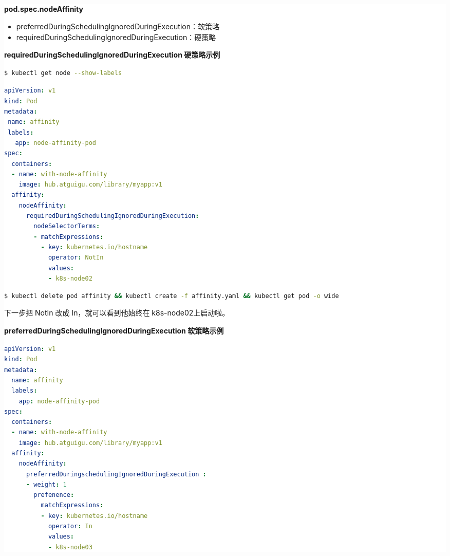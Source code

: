 **pod.spec.nodeAffinity**

- preferredDuringSchedulinglgnoredDuringExecution：软策略
- requiredDuringSchedulinglgnoredDuringExecution：硬策略



**requiredDuringSchedulinglgnoredDuringExecution 硬策略示例**

~~~bash
$ kubectl get node --show-labels

~~~



~~~yaml
apiVersion: v1
kind: Pod
metadata:
 name: affinity
 labels:
   app: node-affinity-pod
spec:
  containers:
  - name: with-node-affinity
    image: hub.atguigu.com/library/myapp:v1
  affinity:
    nodeAffinity:
      requiredDuringSchedulingIgnoredDuringExecution:
        nodeSelectorTerms:
        - matchExpressions:
          - key: kubernetes.io/hostname
            operator: NotIn
            values: 
            - k8s-node02
~~~



~~~bash
$ kubectl delete pod affinity && kubectl create -f affinity.yaml && kubectl get pod -o wide

~~~

下一步把 NotIn 改成 In，就可以看到他始终在 k8s-node02上启动啦。



**preferredDuringSchedulinglgnoredDuringExecution 软策略示例**

~~~yaml
apiVersion: v1
kind: Pod
metadata:
  name: affinity
  labels:
    app: node-affinity-pod
spec:
  containers:
  - name: with-node-affinity
    image: hub.atguigu.com/library/myapp:v1
  affinity:
    nodeAffinity:
      preferredDuringschedulingIgnoredDuringExecution :
      - weight: 1
        prefenence:
          matchExpressions:
          - key: kubernetes.io/hostname
            operator: In
            values: 
            - k8s-node03
~~~